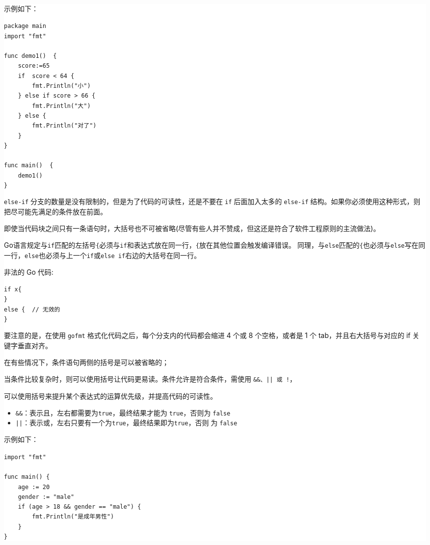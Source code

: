 示例如下：
```
package main
import "fmt"

func demo1()  {
	score:=65
	if  score < 64 {
		fmt.Println("小")
	} else if score > 66 {
		fmt.Println("大")
	} else {
		fmt.Println("对了")
	}
}

func main()  {
	demo1()
}
```
`else-if` 分支的数量是没有限制的，但是为了代码的可读性，还是不要在 `if` 后面加入太多的 `else-if` 结构。如果你必须使用这种形式，则把尽可能先满足的条件放在前面。

即使当代码块之间只有一条语句时，大括号也不可被省略(尽管有些人并不赞成，但这还是符合了软件工程原则的主流做法)。

Go语言规定与`if`匹配的左括号`{`必须与`if`和表达式放在同一行，`{`放在其他位置会触发编译错误。 同理，与`else`匹配的`{`也必须与`else`写在同一行，`else`也必须与上一个`if`或`else if`右边的大括号在同一行。

非法的 Go 代码:
```
if x{
}
else {	// 无效的
}
```
要注意的是，在使用 `gofmt` 格式化代码之后，每个分支内的代码都会缩进 4 个或 8 个空格，或者是 1 个 tab，并且右大括号与对应的 if 关键字垂直对齐。

在有些情况下，条件语句两侧的括号是可以被省略的；

当条件比较复杂时，则可以使用括号让代码更易读。条件允许是符合条件，需使用 `&&、|| 或 !`，

可以使用括号来提升某个表达式的运算优先级，并提高代码的可读性。

- `&&`：表示且，左右都需要为`true`，最终结果才能为 `true`，否则为 `false`
- `||`：表示或，左右只要有一个为`true`，最终结果即为`true`，否则 为 `false`

示例如下：
```
import "fmt"

func main() {
    age := 20
    gender := "male"
    if (age > 18 && gender == "male") {
        fmt.Println("是成年男性")
    }
}
```
